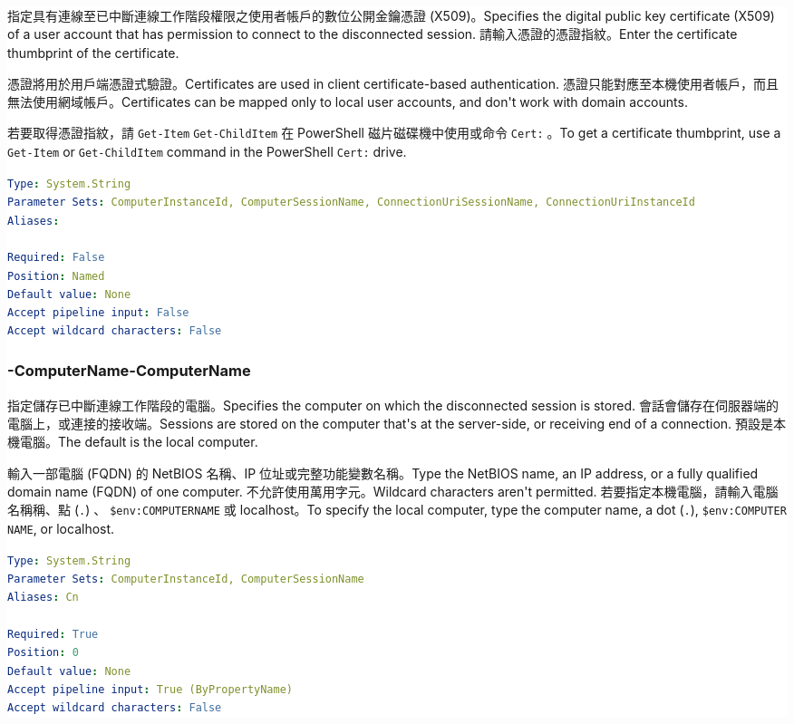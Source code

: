 <span data-ttu-id="564c1-237">指定具有連線至已中斷連線工作階段權限之使用者帳戶的數位公開金鑰憑證 (X509)。</span><span class="sxs-lookup"><span data-stu-id="564c1-237">Specifies the digital public key certificate (X509) of a user account that has permission to connect to the disconnected session.</span></span> <span data-ttu-id="564c1-238">請輸入憑證的憑證指紋。</span><span class="sxs-lookup"><span data-stu-id="564c1-238">Enter the certificate thumbprint of the certificate.</span></span>

<span data-ttu-id="564c1-239">憑證將用於用戶端憑證式驗證。</span><span class="sxs-lookup"><span data-stu-id="564c1-239">Certificates are used in client certificate-based authentication.</span></span> <span data-ttu-id="564c1-240">憑證只能對應至本機使用者帳戶，而且無法使用網域帳戶。</span><span class="sxs-lookup"><span data-stu-id="564c1-240">Certificates can be mapped only to local user accounts, and don't work with domain accounts.</span></span>

<span data-ttu-id="564c1-241">若要取得憑證指紋，請 `Get-Item` `Get-ChildItem` 在 PowerShell 磁片磁碟機中使用或命令 `Cert:` 。</span><span class="sxs-lookup"><span data-stu-id="564c1-241">To get a certificate thumbprint, use a `Get-Item` or `Get-ChildItem` command in the PowerShell `Cert:` drive.</span></span>

```yaml
Type: System.String
Parameter Sets: ComputerInstanceId, ComputerSessionName, ConnectionUriSessionName, ConnectionUriInstanceId
Aliases:

Required: False
Position: Named
Default value: None
Accept pipeline input: False
Accept wildcard characters: False
```

### <span data-ttu-id="564c1-242">-ComputerName</span><span class="sxs-lookup"><span data-stu-id="564c1-242">-ComputerName</span></span>

<span data-ttu-id="564c1-243">指定儲存已中斷連線工作階段的電腦。</span><span class="sxs-lookup"><span data-stu-id="564c1-243">Specifies the computer on which the disconnected session is stored.</span></span> <span data-ttu-id="564c1-244">會話會儲存在伺服器端的電腦上，或連接的接收端。</span><span class="sxs-lookup"><span data-stu-id="564c1-244">Sessions are stored on the computer that's at the server-side, or receiving end of a connection.</span></span> <span data-ttu-id="564c1-245">預設是本機電腦。</span><span class="sxs-lookup"><span data-stu-id="564c1-245">The default is the local computer.</span></span>

<span data-ttu-id="564c1-246">輸入一部電腦 (FQDN) 的 NetBIOS 名稱、IP 位址或完整功能變數名稱。</span><span class="sxs-lookup"><span data-stu-id="564c1-246">Type the NetBIOS name, an IP address, or a fully qualified domain name (FQDN) of one computer.</span></span>
<span data-ttu-id="564c1-247">不允許使用萬用字元。</span><span class="sxs-lookup"><span data-stu-id="564c1-247">Wildcard characters aren't permitted.</span></span> <span data-ttu-id="564c1-248">若要指定本機電腦，請輸入電腦名稱稱、點 (`.`) 、 `$env:COMPUTERNAME` 或 localhost。</span><span class="sxs-lookup"><span data-stu-id="564c1-248">To specify the local computer, type the computer name, a dot (`.`), `$env:COMPUTERNAME`, or localhost.</span></span>

```yaml
Type: System.String
Parameter Sets: ComputerInstanceId, ComputerSessionName
Aliases: Cn

Required: True
Position: 0
Default value: None
Accept pipeline input: True (ByPropertyName)
Accept wildcard characters: False
```

